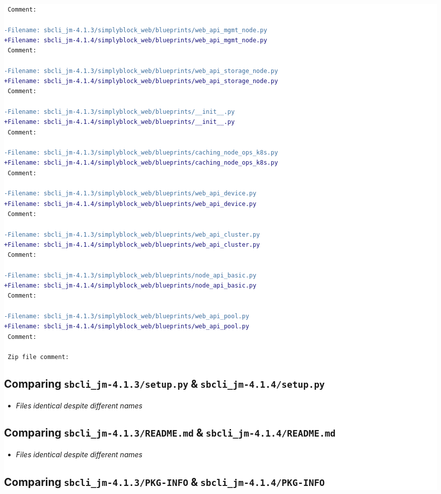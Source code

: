 ```diff
 Comment: 
 
-Filename: sbcli_jm-4.1.3/simplyblock_web/blueprints/web_api_mgmt_node.py
+Filename: sbcli_jm-4.1.4/simplyblock_web/blueprints/web_api_mgmt_node.py
 Comment: 
 
-Filename: sbcli_jm-4.1.3/simplyblock_web/blueprints/web_api_storage_node.py
+Filename: sbcli_jm-4.1.4/simplyblock_web/blueprints/web_api_storage_node.py
 Comment: 
 
-Filename: sbcli_jm-4.1.3/simplyblock_web/blueprints/__init__.py
+Filename: sbcli_jm-4.1.4/simplyblock_web/blueprints/__init__.py
 Comment: 
 
-Filename: sbcli_jm-4.1.3/simplyblock_web/blueprints/caching_node_ops_k8s.py
+Filename: sbcli_jm-4.1.4/simplyblock_web/blueprints/caching_node_ops_k8s.py
 Comment: 
 
-Filename: sbcli_jm-4.1.3/simplyblock_web/blueprints/web_api_device.py
+Filename: sbcli_jm-4.1.4/simplyblock_web/blueprints/web_api_device.py
 Comment: 
 
-Filename: sbcli_jm-4.1.3/simplyblock_web/blueprints/web_api_cluster.py
+Filename: sbcli_jm-4.1.4/simplyblock_web/blueprints/web_api_cluster.py
 Comment: 
 
-Filename: sbcli_jm-4.1.3/simplyblock_web/blueprints/node_api_basic.py
+Filename: sbcli_jm-4.1.4/simplyblock_web/blueprints/node_api_basic.py
 Comment: 
 
-Filename: sbcli_jm-4.1.3/simplyblock_web/blueprints/web_api_pool.py
+Filename: sbcli_jm-4.1.4/simplyblock_web/blueprints/web_api_pool.py
 Comment: 
 
 Zip file comment:
```

## Comparing `sbcli_jm-4.1.3/setup.py` & `sbcli_jm-4.1.4/setup.py`

 * *Files identical despite different names*

## Comparing `sbcli_jm-4.1.3/README.md` & `sbcli_jm-4.1.4/README.md`

 * *Files identical despite different names*

## Comparing `sbcli_jm-4.1.3/PKG-INFO` & `sbcli_jm-4.1.4/PKG-INFO`
